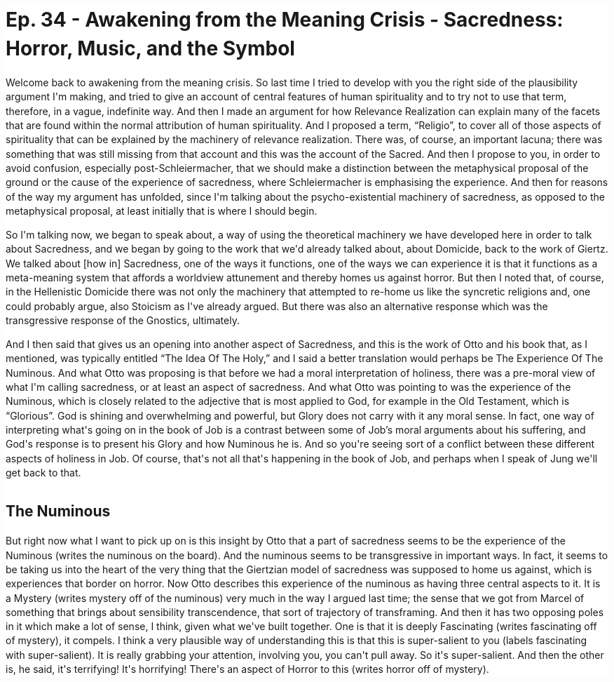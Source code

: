 # Ep. 34 - Awakening from the Meaning Crisis - Sacredness: Horror, Music, and the Symbol

Welcome back to awakening from the meaning crisis. So last time I tried to develop with you the right side of the plausibility argument I'm making, and tried to give an account of central features of human spirituality and to try not to use that term, therefore, in a vague, indefinite way. And then I made an argument for how Relevance Realization can explain many of the facets that are found within the normal attribution of human spirituality. And I proposed a term, “Religio”, to cover all of those aspects of spirituality that can be explained by the machinery of relevance realization. There was, of course, an important lacuna; there was something that was still missing from that account and this was the account of the Sacred. And then I propose to you, in order to avoid confusion, especially post-Schleiermacher, that we should make a distinction between the metaphysical proposal of the ground or the cause of the experience of sacredness, where Schleiermacher is emphasising the experience. And then for reasons of the way my argument has unfolded, since I'm talking about the psycho-existential machinery of sacredness, as opposed to the metaphysical proposal, at least initially that is where I should begin.

So I'm talking now, we began to speak about, a way of using the theoretical machinery we have developed here in order to talk about Sacredness, and we began by going to the work that we'd already talked about, about Domicide, back to the work of Giertz. We talked about \[how in\] Sacredness, one of the ways it functions, one of the ways we can experience it is that it functions as a meta-meaning system that affords a worldview attunement and thereby homes us against horror. But then I noted that, of course, in the Hellenistic Domicide there was not only the machinery that attempted to re-home us like the syncretic religions and, one could probably argue, also Stoicism as I've already argued. But there was also an alternative response which was the transgressive response of the Gnostics, ultimately.

And I then said that gives us an opening into another aspect of Sacredness, and this is the work of Otto and his book that, as I mentioned, was typically entitled “The Idea Of The Holy,” and I said a better translation would perhaps be The Experience Of The Numinous. And what Otto was proposing is that before we had a moral interpretation of holiness, there was a pre-moral view of what I'm calling sacredness, or at least an aspect of sacredness. And what Otto was pointing to was the experience of the Numinous, which is closely related to the adjective that is most applied to God, for example in the Old Testament, which is “Glorious”. God is shining and overwhelming and powerful, but Glory does not carry with it any moral sense. In fact, one way of interpreting what's going on in the book of Job is a contrast between some of Job’s moral arguments about his suffering, and God's response is to present his Glory and how Numinous he is. And so you're seeing sort of a conflict between these different aspects of holiness in Job. Of course, that's not all that's happening in the book of Job, and perhaps when I speak of Jung we'll get back to that.

## The Numinous

But right now what I want to pick up on is this insight by Otto that a part of sacredness seems to be the experience of the Numinous \(writes the numinous on the board\). And the numinous seems to be transgressive in important ways. In fact, it seems to be taking us into the heart of the very thing that the Giertzian model of sacredness was supposed to home us against, which is experiences that border on horror. Now Otto describes this experience of the numinous as having three central aspects to it. It is a Mystery \(writes mystery off of the numinous\) very much in the way I argued last time; the sense that we got from Marcel of something that brings about sensibility transcendence, that sort of trajectory of transframing. And then it has two opposing poles in it which make a lot of sense, I think, given what we've built together. One is that it is deeply Fascinating \(writes fascinating off of mystery\), it compels. I think a very plausible way of understanding this is that this is super-salient to you \(labels fascinating with super-salient\). It is really grabbing your attention, involving you, you can't pull away. So it's super-salient. And then the other is, he said, it's terrifying\! It's horrifying\! There's an aspect of Horror to this \(writes horror off of mystery\).
